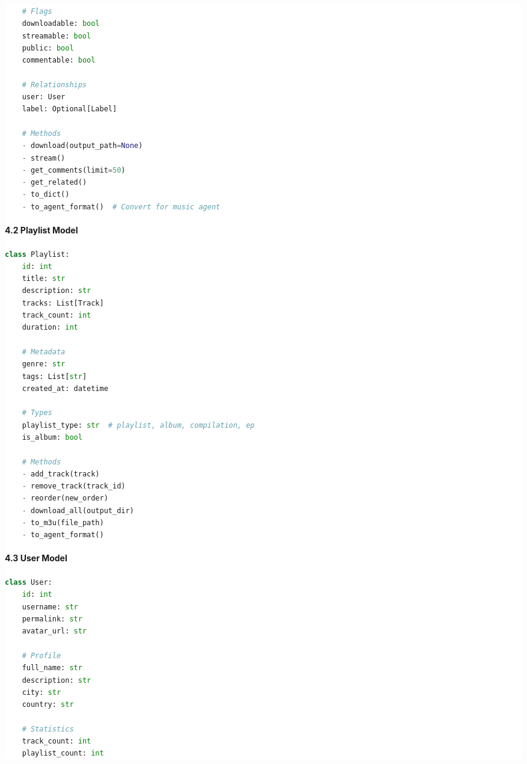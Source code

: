 ```python
    # Flags
    downloadable: bool
    streamable: bool
    public: bool
    commentable: bool
    
    # Relationships
    user: User
    label: Optional[Label]
    
    # Methods
    - download(output_path=None)
    - stream()
    - get_comments(limit=50)
    - get_related()
    - to_dict()
    - to_agent_format()  # Convert for music agent
```

#### 4.2 Playlist Model
```python
class Playlist:
    id: int
    title: str
    description: str
    tracks: List[Track]
    track_count: int
    duration: int
    
    # Metadata
    genre: str
    tags: List[str]
    created_at: datetime
    
    # Types
    playlist_type: str  # playlist, album, compilation, ep
    is_album: bool
    
    # Methods
    - add_track(track)
    - remove_track(track_id)
    - reorder(new_order)
    - download_all(output_dir)
    - to_m3u(file_path)
    - to_agent_format()
```

#### 4.3 User Model
```python
class User:
    id: int
    username: str
    permalink: str
    avatar_url: str
    
    # Profile
    full_name: str
    description: str
    city: str
    country: str
    
    # Statistics
    track_count: int
    playlist_count: int
```